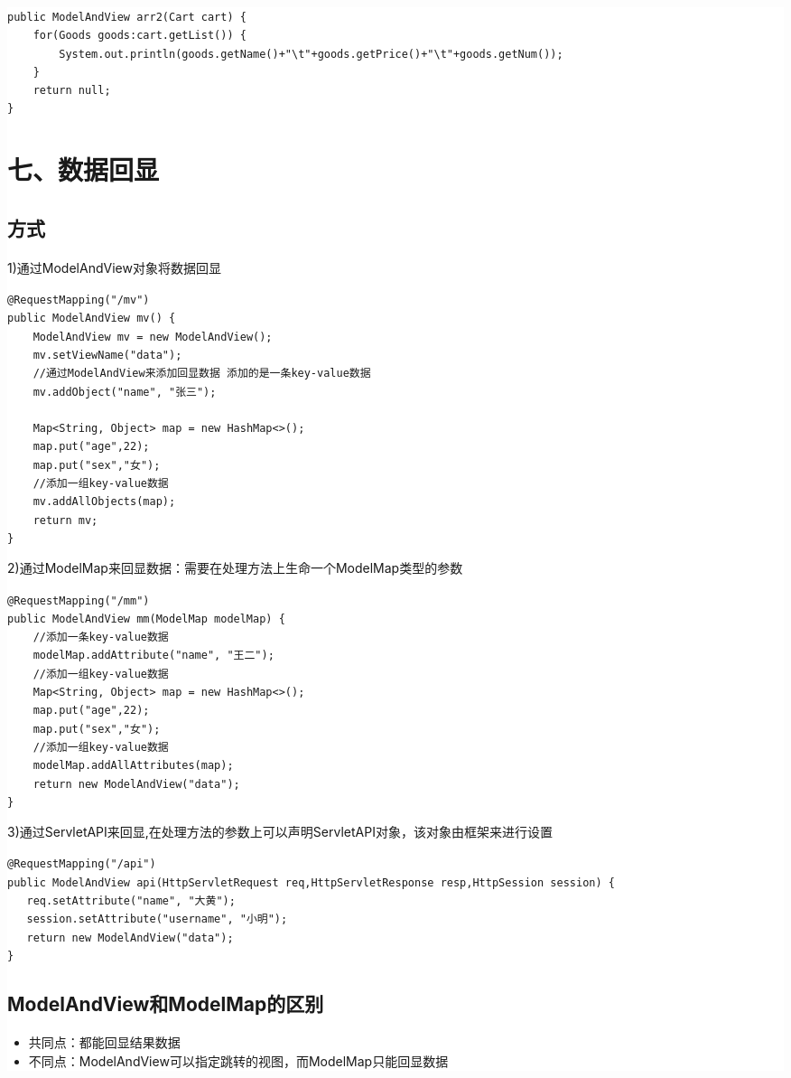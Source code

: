```
public ModelAndView arr2(Cart cart) {
    for(Goods goods:cart.getList()) {
    	System.out.println(goods.getName()+"\t"+goods.getPrice()+"\t"+goods.getNum());
    }
    return null;
}
```

# 七、数据回显
## 方式  
 1)通过ModelAndView对象将数据回显  
```
@RequestMapping("/mv")
public ModelAndView mv() {
    ModelAndView mv = new ModelAndView();
    mv.setViewName("data");
    //通过ModelAndView来添加回显数据 添加的是一条key-value数据
    mv.addObject("name", "张三");
    
    Map<String, Object> map = new HashMap<>();
    map.put("age",22);
    map.put("sex","女");
    //添加一组key-value数据
    mv.addAllObjects(map);
    return mv;
}
```
 2)通过ModelMap来回显数据：需要在处理方法上生命一个ModelMap类型的参数
```
@RequestMapping("/mm")
public ModelAndView mm(ModelMap modelMap) {
    //添加一条key-value数据
    modelMap.addAttribute("name", "王二");
    //添加一组key-value数据
    Map<String, Object> map = new HashMap<>();
    map.put("age",22);
    map.put("sex","女");
    //添加一组key-value数据
    modelMap.addAllAttributes(map);
    return new ModelAndView("data");
}
```
 3)通过ServletAPI来回显,在处理方法的参数上可以声明ServletAPI对象，该对象由框架来进行设置 
 ```
 @RequestMapping("/api")
public ModelAndView api(HttpServletRequest req,HttpServletResponse resp,HttpSession session) {
    req.setAttribute("name", "大黄");
    session.setAttribute("username", "小明");
    return new ModelAndView("data");
}
 ```
## ModelAndView和ModelMap的区别 
* 共同点：都能回显结果数据
* 不同点：ModelAndView可以指定跳转的视图，而ModelMap只能回显数据
